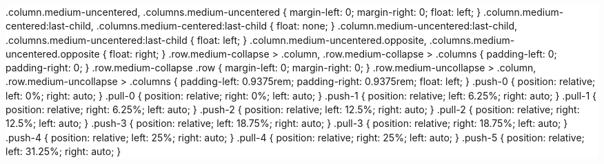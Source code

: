   .column.medium-uncentered, .columns.medium-uncentered {
    margin-left: 0;
    margin-right: 0;
    float: left; }
  .column.medium-centered:last-child, .columns.medium-centered:last-child {
    float: none; }
  .column.medium-uncentered:last-child, .columns.medium-uncentered:last-child {
    float: left; }
  .column.medium-uncentered.opposite, .columns.medium-uncentered.opposite {
    float: right; }
  .row.medium-collapse > .column, .row.medium-collapse > .columns {
    padding-left: 0;
    padding-right: 0; }
  .row.medium-collapse .row {
    margin-left: 0;
    margin-right: 0; }
  .row.medium-uncollapse > .column, .row.medium-uncollapse > .columns {
    padding-left: 0.9375rem;
    padding-right: 0.9375rem;
    float: left; }
  .push-0 {
    position: relative;
    left: 0%;
    right: auto; }
  .pull-0 {
    position: relative;
    right: 0%;
    left: auto; }
  .push-1 {
    position: relative;
    left: 6.25%;
    right: auto; }
  .pull-1 {
    position: relative;
    right: 6.25%;
    left: auto; }
  .push-2 {
    position: relative;
    left: 12.5%;
    right: auto; }
  .pull-2 {
    position: relative;
    right: 12.5%;
    left: auto; }
  .push-3 {
    position: relative;
    left: 18.75%;
    right: auto; }
  .pull-3 {
    position: relative;
    right: 18.75%;
    left: auto; }
  .push-4 {
    position: relative;
    left: 25%;
    right: auto; }
  .pull-4 {
    position: relative;
    right: 25%;
    left: auto; }
  .push-5 {
    position: relative;
    left: 31.25%;
    right: auto; }